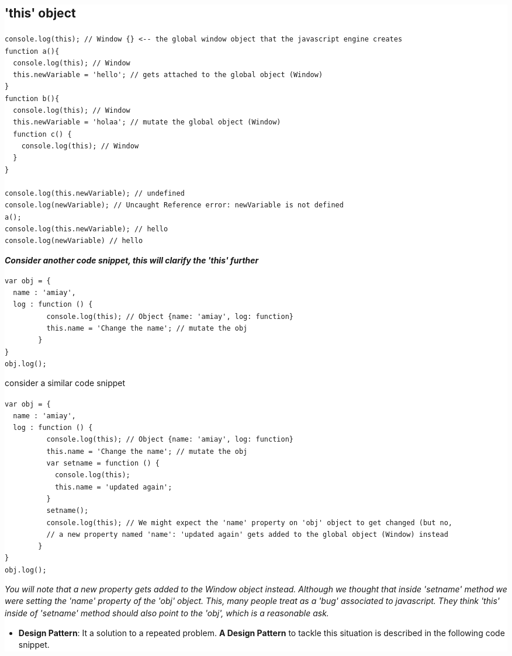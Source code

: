 ## 'this' object
```
console.log(this); // Window {} <-- the global window object that the javascript engine creates
function a(){
  console.log(this); // Window
  this.newVariable = 'hello'; // gets attached to the global object (Window)
}
function b(){
  console.log(this); // Window
  this.newVariable = 'holaa'; // mutate the global object (Window)
  function c() {
    console.log(this); // Window
  }
}

console.log(this.newVariable); // undefined
console.log(newVariable); // Uncaught Reference error: newVariable is not defined
a();
console.log(this.newVariable); // hello
console.log(newVariable) // hello

```

***Consider another code snippet, this will clarify the 'this' further***

```
var obj = {
  name : 'amiay',
  log : function () {
          console.log(this); // Object {name: 'amiay', log: function}
          this.name = 'Change the name'; // mutate the obj
        }
}
obj.log();
```
consider a similar code snippet

```
var obj = {
  name : 'amiay',
  log : function () {
          console.log(this); // Object {name: 'amiay', log: function}
          this.name = 'Change the name'; // mutate the obj
          var setname = function () {
            console.log(this);
            this.name = 'updated again';
          }
          setname();
          console.log(this); // We might expect the 'name' property on 'obj' object to get changed (but no,
          // a new property named 'name': 'updated again' gets added to the global object (Window) instead
        }
}
obj.log();
```
*You will note that a new property gets added to the Window object instead. Although we thought that inside
'setname' method we were setting the 'name' property of the 'obj' object. This, many people treat as a 'bug'
associated to javascript. They think 'this' inside of 'setname' method should also point to the 'obj', which
is a reasonable ask.*
- **Design Pattern**: It a solution to a repeated problem.
**A Design Pattern** to tackle this situation is described in the following code snippet. 